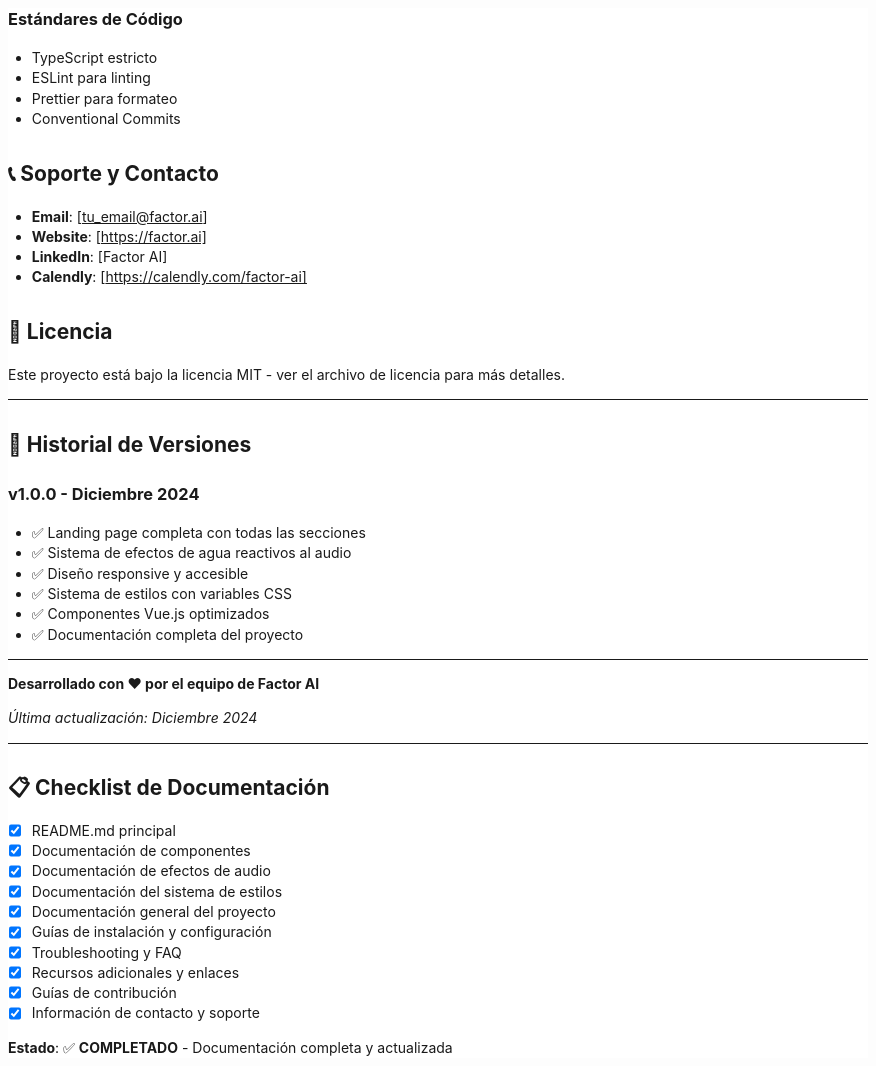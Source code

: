 ### Estándares de Código
- TypeScript estricto
- ESLint para linting
- Prettier para formateo
- Conventional Commits

## 📞 Soporte y Contacto

- **Email**: [tu_email@factor.ai]
- **Website**: [https://factor.ai]
- **LinkedIn**: [Factor AI]
- **Calendly**: [https://calendly.com/factor-ai]

## 📄 Licencia

Este proyecto está bajo la licencia MIT - ver el archivo de licencia para más detalles.

---

## 🔄 Historial de Versiones

### v1.0.0 - Diciembre 2024
- ✅ Landing page completa con todas las secciones
- ✅ Sistema de efectos de agua reactivos al audio
- ✅ Diseño responsive y accesible
- ✅ Sistema de estilos con variables CSS
- ✅ Componentes Vue.js optimizados
- ✅ Documentación completa del proyecto

---

**Desarrollado con ❤️ por el equipo de Factor AI**

*Última actualización: Diciembre 2024*

---

## 📋 Checklist de Documentación

- [x] README.md principal
- [x] Documentación de componentes
- [x] Documentación de efectos de audio
- [x] Documentación del sistema de estilos
- [x] Documentación general del proyecto
- [x] Guías de instalación y configuración
- [x] Troubleshooting y FAQ
- [x] Recursos adicionales y enlaces
- [x] Guías de contribución
- [x] Información de contacto y soporte

**Estado**: ✅ **COMPLETADO** - Documentación completa y actualizada
